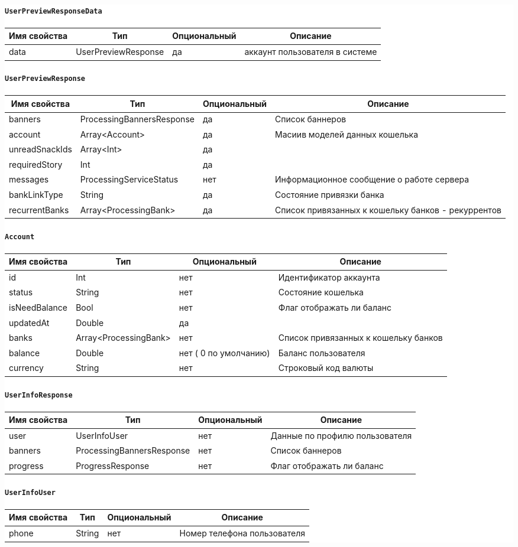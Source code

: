 #### `UserPreviewResponseData`
| Имя свойства | Тип | Опциональный |Описание|
| ----------- | ----------- | ----------- |--------|
| data | UserPreviewResponse | да | аккаунт пользователя в системе |

#### `UserPreviewResponse`
| Имя свойства | Тип | Опциональный |Описание|
| ----------- | ----------- | ----------- |--------|
| banners | ProcessingBannersResponse | да | Список баннеров|
| account | Array\<Account\> | да | Масиив моделей данных кошелька |
| unreadSnackIds | Array\<Int\> | да |  |
| requiredStory | Int | да |  |
| messages | ProcessingServiceStatus | нет | Информационное сообщение о работе сервера  |
| bankLinkType | String | да | Состояние привязки банка |
| recurrentBanks | Array\<ProcessingBank\> | да | Список привязанных к кошельку банков - рекуррентов |
    
#### `Account` 
| Имя свойства | Тип | Опциональный |Описание|
| ----------- | ----------- | ----------- |--------|
| id | Int | нет | Идентификатор аккаунта  |
| status | String | нет| Состояние кошелька |
| isNeedBalance | Bool | нет  | Флаг отображать ли баланс|
| updatedAt | Double | да | |
| banks | Array\<ProcessingBank\>| нет  |    Список привязанных к кошельку банков |
| balance | Double | нет ( 0 по умолчанию) | Баланс пользователя |
| currency | String | нет | Строковый код валюты |

#### `UserInfoResponse` 
| Имя свойства | Тип | Опциональный |Описание|
| ----------- | ----------- | ----------- |--------|
| user | UserInfoUser | нет | Данные по профилю пользователя |
| banners | ProcessingBannersResponse | нет| Список баннеров|
| progress | ProgressResponse | нет  | Флаг отображать ли баланс|

#### `UserInfoUser` 
| Имя свойства | Тип | Опциональный |Описание|
| ----------- | ----------- | ----------- |--------|
| phone | String | нет | Номер телефона пользователя |
